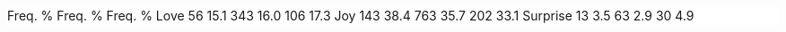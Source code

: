 <th>Freq.</th>

<th>%</th>

<th>Freq.</th>

<th>%</th>

<th>Freq.</th>

<th>%</th>

</tr>

<tr>

<td>Love</td>

<td align="center">56</td>

<td align="center">15.1</td>

<td align="center">343</td>

<td align="center">16.0</td>

<td align="center">106</td>

<td align="center">17.3</td>

</tr>

<tr>

<td>Joy</td>

<td align="center">143</td>

<td align="center">38.4</td>

<td align="center">763</td>

<td align="center">35.7</td>

<td align="center">202</td>

<td align="center">33.1</td>

</tr>

<tr>

<td>Surprise</td>

<td align="center">13</td>

<td align="center">3.5</td>

<td align="center">63</td>

<td align="center">2.9</td>

<td align="center">30</td>

<td align="center">4.9</td>
